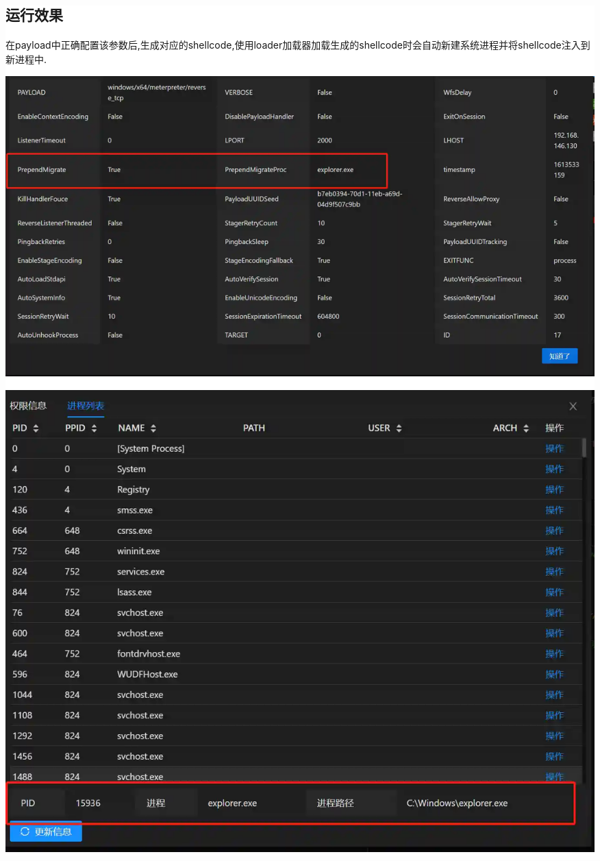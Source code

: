 ## 运行效果
在payload中正确配置该参数后,生成对应的shellcode,使用loader加载器加载生成的shellcode时会自动新建系统进程并将shellcode注入到新进程中.

![1613533190229-e92a6543-43d8-40d6-8a32-42bf775a87c6.webp](./img/OYBV9HKXZYzWz9Gz/1613533190229-e92a6543-43d8-40d6-8a32-42bf775a87c6-419301.webp)

![1613533259597-6c3f1bc6-f059-45c6-ad67-64f93dc5c47b.webp](./img/OYBV9HKXZYzWz9Gz/1613533259597-6c3f1bc6-f059-45c6-ad67-64f93dc5c47b-636080.webp)
